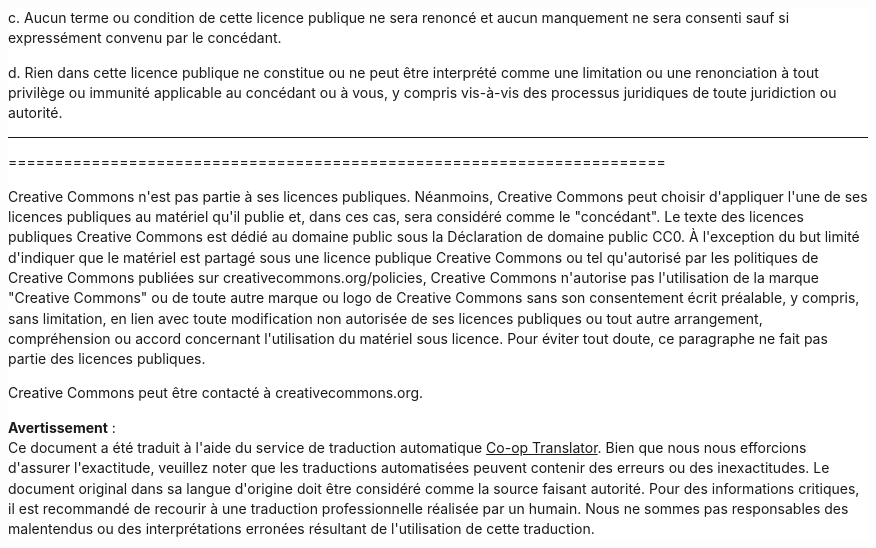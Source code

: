 c. Aucun terme ou condition de cette licence publique ne sera renoncé et aucun manquement ne sera consenti sauf si expressément convenu par le concédant.

d. Rien dans cette licence publique ne constitue ou ne peut être interprété comme une limitation ou une renonciation à tout privilège ou immunité applicable au concédant ou à vous, y compris vis-à-vis des processus juridiques de toute juridiction ou autorité.

---

=======================================================================

Creative Commons n'est pas partie à ses licences publiques. Néanmoins, Creative Commons peut choisir d'appliquer l'une de ses licences publiques au matériel qu'il publie et, dans ces cas, sera considéré comme le "concédant". Le texte des licences publiques Creative Commons est dédié au domaine public sous la Déclaration de domaine public CC0. À l'exception du but limité d'indiquer que le matériel est partagé sous une licence publique Creative Commons ou tel qu'autorisé par les politiques de Creative Commons publiées sur creativecommons.org/policies, Creative Commons n'autorise pas l'utilisation de la marque "Creative Commons" ou de toute autre marque ou logo de Creative Commons sans son consentement écrit préalable, y compris, sans limitation, en lien avec toute modification non autorisée de ses licences publiques ou tout autre arrangement, compréhension ou accord concernant l'utilisation du matériel sous licence. Pour éviter tout doute, ce paragraphe ne fait pas partie des licences publiques.

Creative Commons peut être contacté à creativecommons.org.

**Avertissement** :  
Ce document a été traduit à l'aide du service de traduction automatique [Co-op Translator](https://github.com/Azure/co-op-translator). Bien que nous nous efforcions d'assurer l'exactitude, veuillez noter que les traductions automatisées peuvent contenir des erreurs ou des inexactitudes. Le document original dans sa langue d'origine doit être considéré comme la source faisant autorité. Pour des informations critiques, il est recommandé de recourir à une traduction professionnelle réalisée par un humain. Nous ne sommes pas responsables des malentendus ou des interprétations erronées résultant de l'utilisation de cette traduction.